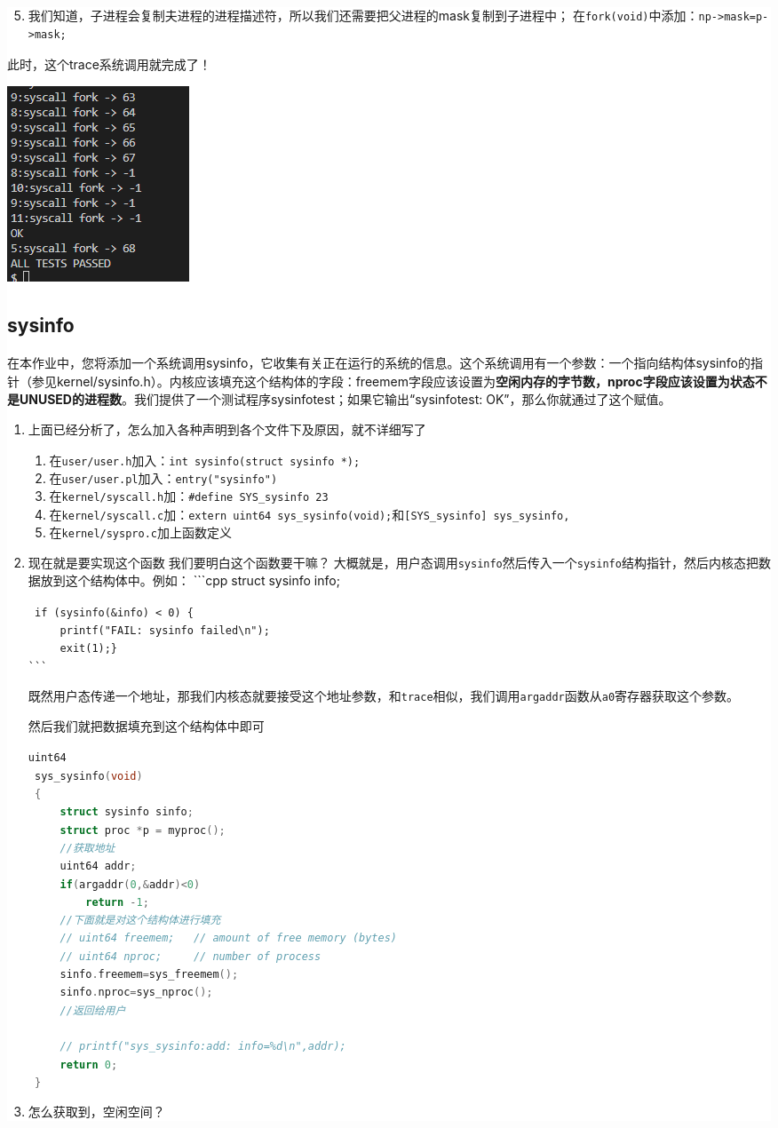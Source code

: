 5. 我们知道，子进程会复制夫进程的进程描述符，所以我们还需要把父进程的mask复制到子进程中；
    在`fork(void)`中添加：`np->mask=p->mask;`

此时，这个trace系统调用就完成了！

![alt text](./图片/image-1.png)


## sysinfo
在本作业中，您将添加一个系统调用sysinfo，它收集有关正在运行的系统的信息。这个系统调用有一个参数：一个指向结构体sysinfo的指针（参见kernel/sysinfo.h）。内核应该填充这个结构体的字段：freemem字段应该设置为**空闲内存的字节数，nproc字段应该设置为状态不是UNUSED的进程数**。我们提供了一个测试程序sysinfotest；如果它输出“sysinfotest: OK”，那么你就通过了这个赋值。


1. 上面已经分析了，怎么加入各种声明到各个文件下及原因，就不详细写了
   1. 在`user/user.h`加入：`int sysinfo(struct sysinfo *);`
   2. 在`user/user.pl`加入：`entry("sysinfo")`
   3. 在`kernel/syscall.h`加：`#define SYS_sysinfo 23`
   4. 在`kernel/syscall.c`加：`extern uint64 sys_sysinfo(void);`和`[SYS_sysinfo] sys_sysinfo,`
   5. 在`kernel/syspro.c`加上函数定义
2. 现在就是要实现这个函数
   我们要明白这个函数要干嘛？
       大概就是，用户态调用`sysinfo`然后传入一个`sysinfo`结构指针，然后内核态把数据放到这个结构体中。例如：
       ```cpp
        struct sysinfo info;
        
        if (sysinfo(&info) < 0) {
            printf("FAIL: sysinfo failed\n");
            exit(1);}
       ```
   既然用户态传递一个地址，那我们内核态就要接受这个地址参数，和`trace`相似，我们调用`argaddr`函数从`a0`寄存器获取这个参数。
   
   然后我们就把数据填充到这个结构体中即可
   ```cpp
   uint64
    sys_sysinfo(void)
    {
        struct sysinfo sinfo;
        struct proc *p = myproc();
        //获取地址
        uint64 addr;
        if(argaddr(0,&addr)<0)
            return -1;
        //下面就是对这个结构体进行填充
        // uint64 freemem;   // amount of free memory (bytes)
        // uint64 nproc;     // number of process
        sinfo.freemem=sys_freemem();
        sinfo.nproc=sys_nproc();
        //返回给用户

        // printf("sys_sysinfo:add: info=%d\n",addr);
        return 0;
    }
   ```
3. 怎么获取到，空闲空间？